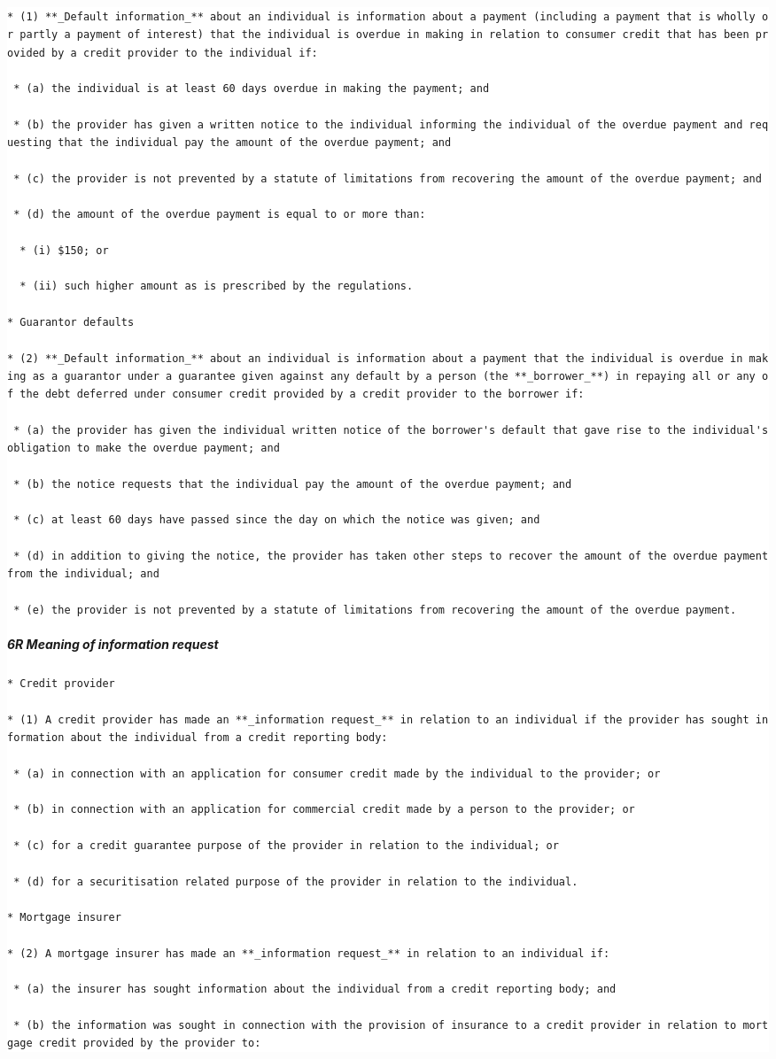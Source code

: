     * (1) **_Default information_** about an individual is information about a payment (including a payment that is wholly or partly a payment of interest) that the individual is overdue in making in relation to consumer credit that has been provided by a credit provider to the individual if:

     * (a) the individual is at least 60 days overdue in making the payment; and

     * (b) the provider has given a written notice to the individual informing the individual of the overdue payment and requesting that the individual pay the amount of the overdue payment; and

     * (c) the provider is not prevented by a statute of limitations from recovering the amount of the overdue payment; and

     * (d) the amount of the overdue payment is equal to or more than:

      * (i) $150; or

      * (ii) such higher amount as is prescribed by the regulations.

    * Guarantor defaults

    * (2) **_Default information_** about an individual is information about a payment that the individual is overdue in making as a guarantor under a guarantee given against any default by a person (the **_borrower_**) in repaying all or any of the debt deferred under consumer credit provided by a credit provider to the borrower if:

     * (a) the provider has given the individual written notice of the borrower's default that gave rise to the individual's obligation to make the overdue payment; and

     * (b) the notice requests that the individual pay the amount of the overdue payment; and

     * (c) at least 60 days have passed since the day on which the notice was given; and

     * (d) in addition to giving the notice, the provider has taken other steps to recover the amount of the overdue payment from the individual; and

     * (e) the provider is not prevented by a statute of limitations from recovering the amount of the overdue payment.

##### 6R  Meaning of information request

    * Credit provider

    * (1) A credit provider has made an **_information request_** in relation to an individual if the provider has sought information about the individual from a credit reporting body:

     * (a) in connection with an application for consumer credit made by the individual to the provider; or

     * (b) in connection with an application for commercial credit made by a person to the provider; or

     * (c) for a credit guarantee purpose of the provider in relation to the individual; or

     * (d) for a securitisation related purpose of the provider in relation to the individual.

    * Mortgage insurer

    * (2) A mortgage insurer has made an **_information request_** in relation to an individual if:

     * (a) the insurer has sought information about the individual from a credit reporting body; and

     * (b) the information was sought in connection with the provision of insurance to a credit provider in relation to mortgage credit provided by the provider to:
